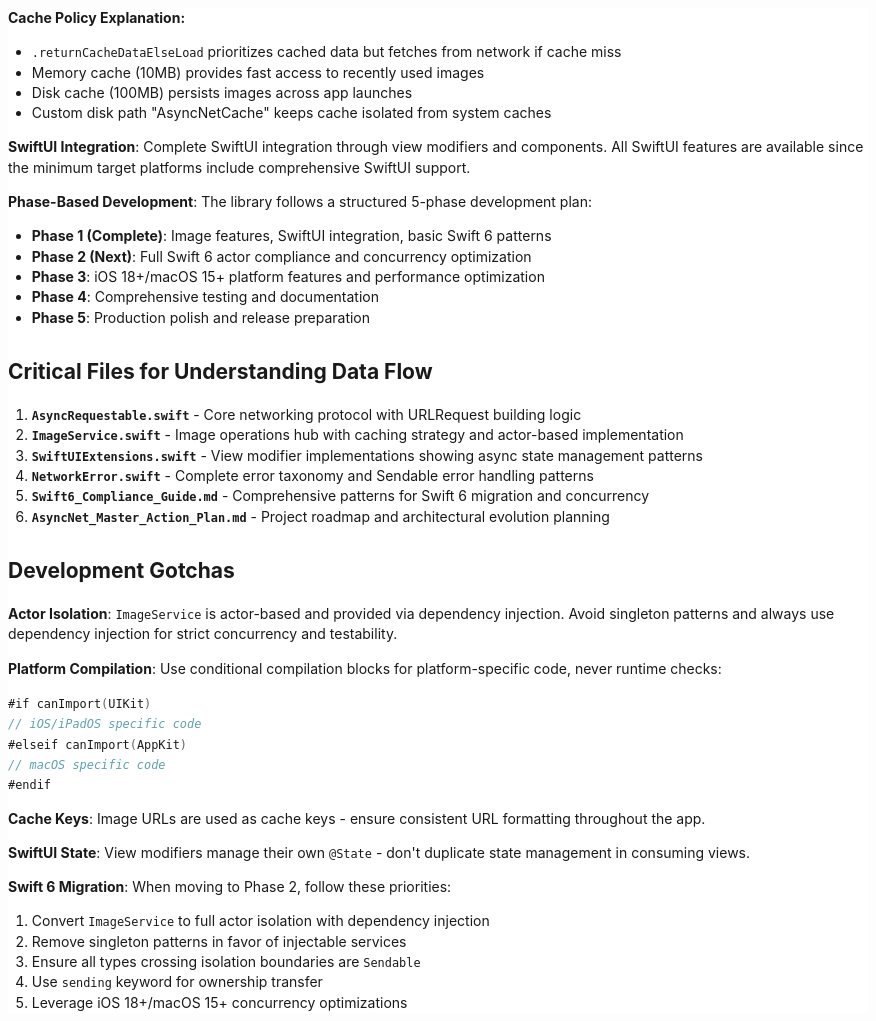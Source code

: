 **Cache Policy Explanation:**
- `.returnCacheDataElseLoad` prioritizes cached data but fetches from network if cache miss
- Memory cache (10MB) provides fast access to recently used images
- Disk cache (100MB) persists images across app launches
- Custom disk path "AsyncNetCache" keeps cache isolated from system caches

**SwiftUI Integration**: Complete SwiftUI integration through view modifiers and components. All SwiftUI features are available since the minimum target platforms include comprehensive SwiftUI support.

**Phase-Based Development**: The library follows a structured 5-phase development plan:
- **Phase 1 (Complete)**: Image features, SwiftUI integration, basic Swift 6 patterns
- **Phase 2 (Next)**: Full Swift 6 actor compliance and concurrency optimization  
- **Phase 3**: iOS 18+/macOS 15+ platform features and performance optimization
- **Phase 4**: Comprehensive testing and documentation
- **Phase 5**: Production polish and release preparation

## Critical Files for Understanding Data Flow

1. **`AsyncRequestable.swift`** - Core networking protocol with URLRequest building logic
2. **`ImageService.swift`** - Image operations hub with caching strategy and actor-based implementation
3. **`SwiftUIExtensions.swift`** - View modifier implementations showing async state management patterns
4. **`NetworkError.swift`** - Complete error taxonomy and Sendable error handling patterns
5. **`Swift6_Compliance_Guide.md`** - Comprehensive patterns for Swift 6 migration and concurrency
6. **`AsyncNet_Master_Action_Plan.md`** - Project roadmap and architectural evolution planning

## Development Gotchas

**Actor Isolation**: `ImageService` is actor-based and provided via dependency injection. Avoid singleton patterns and always use dependency injection for strict concurrency and testability.

**Platform Compilation**: Use conditional compilation blocks for platform-specific code, never runtime checks:
```swift
#if canImport(UIKit)
// iOS/iPadOS specific code
#elseif canImport(AppKit)
// macOS specific code
#endif
```

**Cache Keys**: Image URLs are used as cache keys - ensure consistent URL formatting throughout the app.

**SwiftUI State**: View modifiers manage their own `@State` - don't duplicate state management in consuming views.

**Swift 6 Migration**: When moving to Phase 2, follow these priorities:
1. Convert `ImageService` to full actor isolation with dependency injection
2. Remove singleton patterns in favor of injectable services
3. Ensure all types crossing isolation boundaries are `Sendable`
4. Use `sending` keyword for ownership transfer
5. Leverage iOS 18+/macOS 15+ concurrency optimizations
